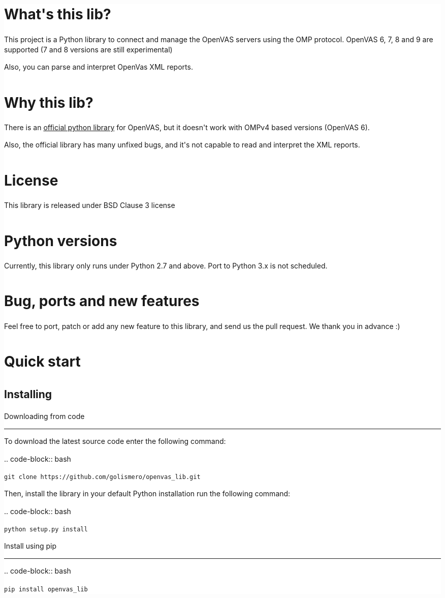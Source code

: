 What's this lib?
================

This project is a Python library to connect and manage the OpenVAS servers using the OMP protocol. OpenVAS 6, 7, 8 and 9 are supported (7 and 8 versions are still experimental)

Also, you can parse and interpret OpenVas XML reports.

Why this lib?
=============

There is an [official python library](https://pypi.python.org/pypi/openvas.omplib) for OpenVAS, but it doesn't work with OMPv4 based versions (OpenVAS 6).

Also, the official library has many unfixed bugs, and it's not capable to read and interpret the XML reports.

License
=======

This library is released under BSD Clause 3 license

Python versions
===============

Currently, this library only runs under Python 2.7 and above. Port to Python 3.x is not scheduled.

Bug, ports and new features
===========================

Feel free to port, patch or add any new feature to this library, and send us the pull request. We thank you in advance :)

Quick start
===========

Installing
----------

Downloading from code
_____________________

To download the latest source code enter the following command:

.. code-block:: bash

    git clone https://github.com/golismero/openvas_lib.git

Then, install the library in your default Python installation run the following command:

.. code-block:: bash

    python setup.py install

Install using pip
_________________

.. code-block:: bash

    pip install openvas_lib
